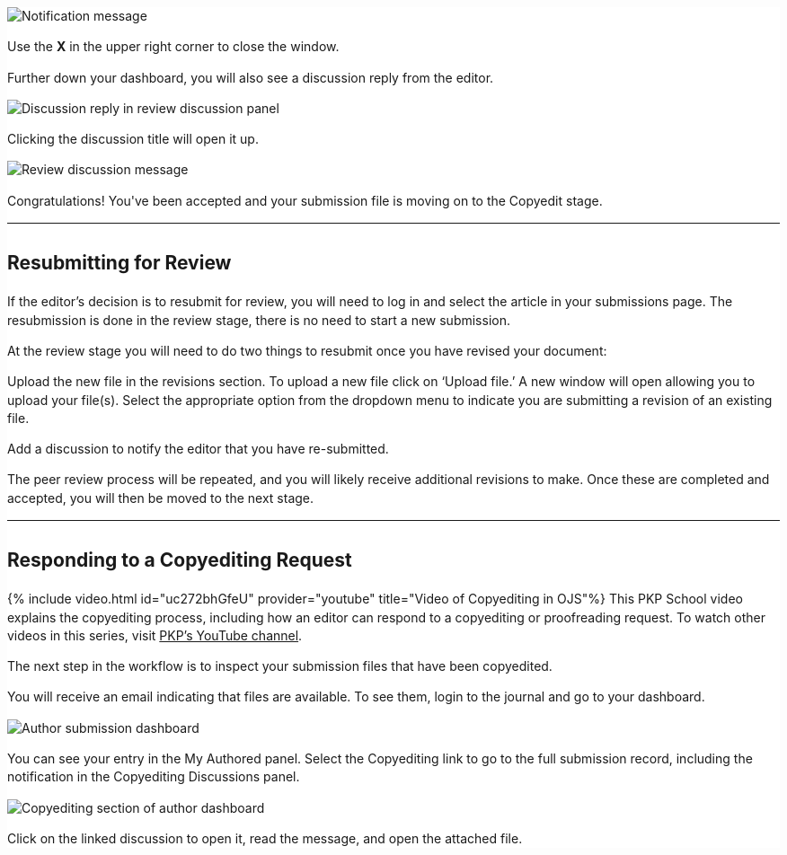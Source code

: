 ![Notification message](./assets/learning-ojs-3-au-notifications2.png)

Use the **X** in the upper right corner to close the window.

Further down your dashboard, you will also see a discussion reply from the editor.

![Discussion reply in review discussion panel](./assets/learning-ojs-3-au-rev-discussions.png)

Clicking the discussion title will open it up.

![Review discussion message](./assets/learning-ojs-3-au-rev-discussions2.png)

Congratulations! You've been accepted and your submission file is moving on to the Copyedit stage.

<hr />

## Resubmitting for Review

If the editor’s decision is to resubmit for review, you will need to log in and select the article in your submissions page. The resubmission is done in the review stage, there is no need to start a new submission.

At the review stage you will need to do two things to resubmit once you have revised your document:

Upload the new file in the revisions section. To upload a new file click on ‘Upload file.’ A new window will open allowing you to upload your file(s). Select the appropriate option from the dropdown menu to indicate you are submitting a revision of an existing file.

Add a discussion to notify the editor that you have re-submitted.

The peer review process will be repeated, and you will likely receive additional revisions to make. Once these are completed and accepted, you will then be moved to the next stage.

<hr />

## Responding to a Copyediting Request

{% include video.html id="uc272bhGfeU" provider="youtube" title="Video of Copyediting in OJS"%} 
This PKP School video explains the copyediting process, including how an editor can respond to a copyediting or proofreading request. To watch other videos in this series, visit [PKP’s YouTube channel](https://www.youtube.com/playlist?list=PLg358gdRUrDUKJbWtr4bgy133_jwoiqoF).

The next step in the workflow is to inspect your submission files that have been copyedited.

You will receive an email indicating that files are available. To see them, login to the journal and go to your dashboard.

![Author submission dashboard](./assets/learning-ojs-3-au-copyedits.png)

You can see your entry in the My Authored panel. Select the Copyediting link to go to the full submission record, including the notification in the Copyediting Discussions panel.

![Copyediting section of author dashboard](./assets/learning-ojs-3-au-copyedits-notice.png)

Click on the linked discussion to open it, read the message, and open the attached file.
